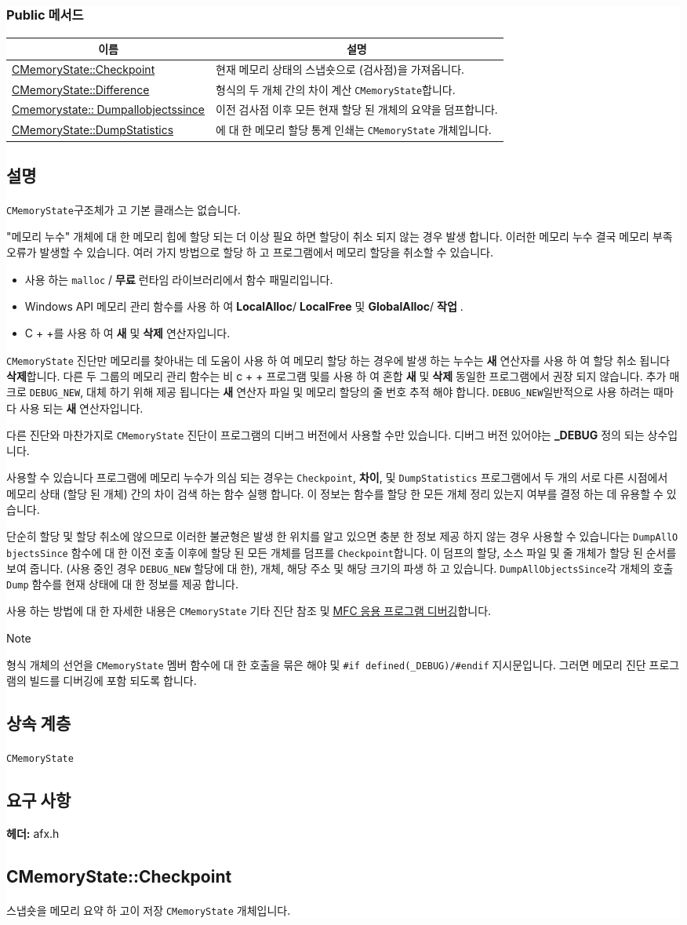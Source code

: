 ### <a name="public-methods"></a>Public 메서드  
  
|이름|설명|  
|----------|-----------------|  
|[CMemoryState::Checkpoint](#checkpoint)|현재 메모리 상태의 스냅숏으로 (검사점)을 가져옵니다.|  
|[CMemoryState::Difference](#difference)|형식의 두 개체 간의 차이 계산 `CMemoryState`합니다.|  
|[Cmemorystate:: Dumpallobjectssince](#dumpallobjectssince)|이전 검사점 이후 모든 현재 할당 된 개체의 요약을 덤프합니다.|  
|[CMemoryState::DumpStatistics](#dumpstatistics)|에 대 한 메모리 할당 통계 인쇄는 `CMemoryState` 개체입니다.|  
  
## <a name="remarks"></a>설명  
 `CMemoryState`구조체가 고 기본 클래스는 없습니다.  
  
 "메모리 누수" 개체에 대 한 메모리 힙에 할당 되는 더 이상 필요 하면 할당이 취소 되지 않는 경우 발생 합니다. 이러한 메모리 누수 결국 메모리 부족 오류가 발생할 수 있습니다. 여러 가지 방법으로 할당 하 고 프로그램에서 메모리 할당을 취소할 수 있습니다.  
  
-   사용 하는 `malloc` /  **무료** 런타임 라이브러리에서 함수 패밀리입니다.  
  
-   Windows API 메모리 관리 함수를 사용 하 여 **LocalAlloc**/ **LocalFree** 및 **GlobalAlloc**/ **작업** .  
  
-   C + +를 사용 하 여 **새** 및 **삭제** 연산자입니다.  
  
 `CMemoryState` 진단만 메모리를 찾아내는 데 도움이 사용 하 여 메모리 할당 하는 경우에 발생 하는 누수는 **새** 연산자를 사용 하 여 할당 취소 됩니다 **삭제**합니다. 다른 두 그룹의 메모리 관리 함수는 비 c + + 프로그램 및를 사용 하 여 혼합 **새** 및 **삭제** 동일한 프로그램에서 권장 되지 않습니다. 추가 매크로 `DEBUG_NEW`, 대체 하기 위해 제공 됩니다는 **새** 연산자 파일 및 메모리 할당의 줄 번호 추적 해야 합니다. `DEBUG_NEW`일반적으로 사용 하려는 때마다 사용 되는 **새** 연산자입니다.  
  
 다른 진단와 마찬가지로 `CMemoryState` 진단이 프로그램의 디버그 버전에서 사용할 수만 있습니다. 디버그 버전 있어야는 **_DEBUG** 정의 되는 상수입니다.  
  
 사용할 수 있습니다 프로그램에 메모리 누수가 의심 되는 경우는 `Checkpoint`, **차이**, 및 `DumpStatistics` 프로그램에서 두 개의 서로 다른 시점에서 메모리 상태 (할당 된 개체) 간의 차이 검색 하는 함수 실행 합니다. 이 정보는 함수를 할당 한 모든 개체 정리 있는지 여부를 결정 하는 데 유용할 수 있습니다.  
  
 단순히 할당 및 할당 취소에 않으므로 이러한 불균형은 발생 한 위치를 알고 있으면 충분 한 정보 제공 하지 않는 경우 사용할 수 있습니다는 `DumpAllObjectsSince` 함수에 대 한 이전 호출 이후에 할당 된 모든 개체를 덤프를 `Checkpoint`합니다. 이 덤프의 할당, 소스 파일 및 줄 개체가 할당 된 순서를 보여 줍니다. (사용 중인 경우 `DEBUG_NEW` 할당에 대 한), 개체, 해당 주소 및 해당 크기의 파생 하 고 있습니다. `DumpAllObjectsSince`각 개체의 호출 `Dump` 함수를 현재 상태에 대 한 정보를 제공 합니다.  
  
 사용 하는 방법에 대 한 자세한 내용은 `CMemoryState` 기타 진단 참조 및 [MFC 응용 프로그램 디버깅](/visualstudio/debugger/mfc-debugging-techniques)합니다.  
  
> [!NOTE]
>  형식 개체의 선언을 `CMemoryState` 멤버 함수에 대 한 호출을 묶은 해야 및 `#if defined(_DEBUG)/#endif` 지시문입니다. 그러면 메모리 진단 프로그램의 빌드를 디버깅에 포함 되도록 합니다.  
  
## <a name="inheritance-hierarchy"></a>상속 계층  
 `CMemoryState`  
  
## <a name="requirements"></a>요구 사항  
 **헤더:** afx.h  
  
##  <a name="checkpoint"></a>CMemoryState::Checkpoint  
 스냅숏을 메모리 요약 하 고이 저장 `CMemoryState` 개체입니다.  
  